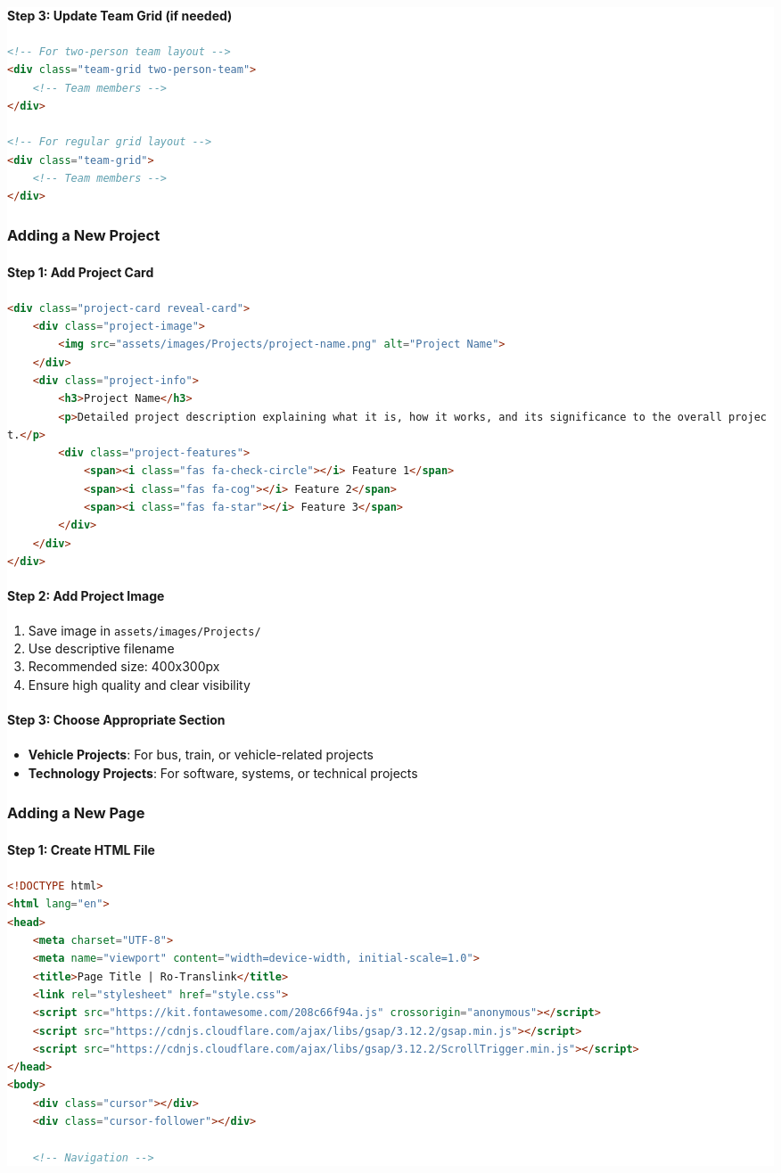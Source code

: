 #### Step 3: Update Team Grid (if needed)
```html
<!-- For two-person team layout -->
<div class="team-grid two-person-team">
    <!-- Team members -->
</div>

<!-- For regular grid layout -->
<div class="team-grid">
    <!-- Team members -->
</div>
```

### Adding a New Project

#### Step 1: Add Project Card
```html
<div class="project-card reveal-card">
    <div class="project-image">
        <img src="assets/images/Projects/project-name.png" alt="Project Name">
    </div>
    <div class="project-info">
        <h3>Project Name</h3>
        <p>Detailed project description explaining what it is, how it works, and its significance to the overall project.</p>
        <div class="project-features">
            <span><i class="fas fa-check-circle"></i> Feature 1</span>
            <span><i class="fas fa-cog"></i> Feature 2</span>
            <span><i class="fas fa-star"></i> Feature 3</span>
        </div>
    </div>
</div>
```

#### Step 2: Add Project Image
1. Save image in `assets/images/Projects/`
2. Use descriptive filename
3. Recommended size: 400x300px
4. Ensure high quality and clear visibility

#### Step 3: Choose Appropriate Section
- **Vehicle Projects**: For bus, train, or vehicle-related projects
- **Technology Projects**: For software, systems, or technical projects

### Adding a New Page

#### Step 1: Create HTML File
```html
<!DOCTYPE html>
<html lang="en">
<head>
    <meta charset="UTF-8">
    <meta name="viewport" content="width=device-width, initial-scale=1.0">
    <title>Page Title | Ro-Translink</title>
    <link rel="stylesheet" href="style.css">
    <script src="https://kit.fontawesome.com/208c66f94a.js" crossorigin="anonymous"></script>
    <script src="https://cdnjs.cloudflare.com/ajax/libs/gsap/3.12.2/gsap.min.js"></script>
    <script src="https://cdnjs.cloudflare.com/ajax/libs/gsap/3.12.2/ScrollTrigger.min.js"></script>
</head>
<body>
    <div class="cursor"></div>
    <div class="cursor-follower"></div>

    <!-- Navigation -->
```